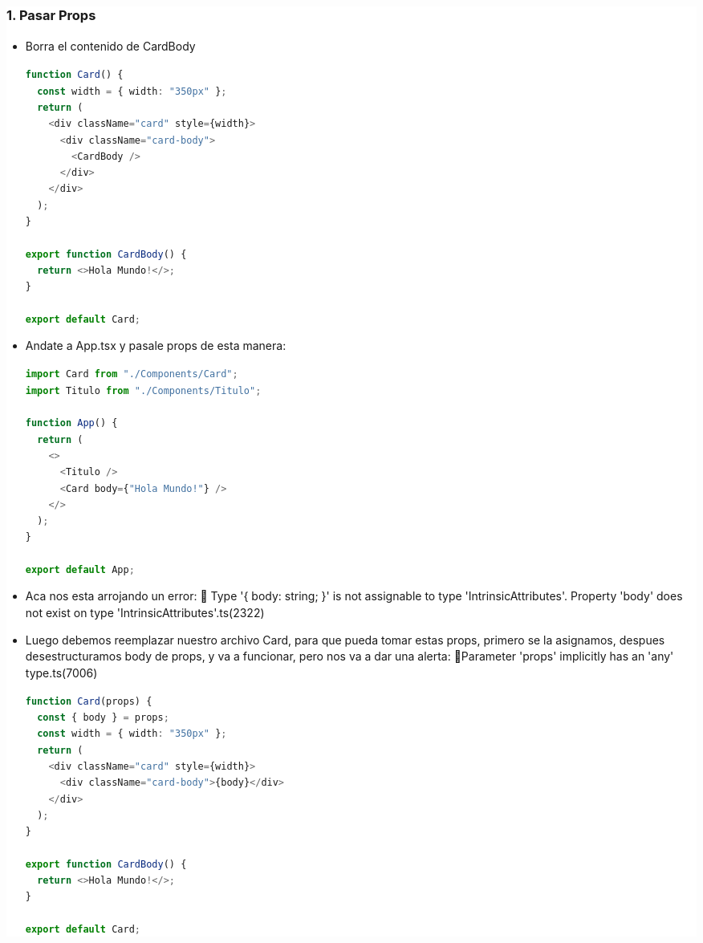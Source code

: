 ### 1. Pasar Props

- Borra el contenido de CardBody

  ```typescript
  function Card() {
    const width = { width: "350px" };
    return (
      <div className="card" style={width}>
        <div className="card-body">
          <CardBody />
        </div>
      </div>
    );
  }

  export function CardBody() {
    return <>Hola Mundo!</>;
  }

  export default Card;
  ```

- Andate a App.tsx y pasale props de esta manera:

  ```typescript
  import Card from "./Components/Card";
  import Titulo from "./Components/Titulo";

  function App() {
    return (
      <>
        <Titulo />
        <Card body={"Hola Mundo!"} />
      </>
    );
  }

  export default App;
  ```

- Aca nos esta arrojando un error: 🔴 Type '{ body: string; }' is not assignable to type 'IntrinsicAttributes'.
  Property 'body' does not exist on type 'IntrinsicAttributes'.ts(2322)
- Luego debemos reemplazar nuestro archivo Card, para que pueda tomar estas props, primero se la asignamos, despues desestructuramos body de props, y va a funcionar, pero nos va a dar una alerta: 🔴Parameter 'props' implicitly has an 'any' type.ts(7006)

  ```typescript
  function Card(props) {
    const { body } = props;
    const width = { width: "350px" };
    return (
      <div className="card" style={width}>
        <div className="card-body">{body}</div>
      </div>
    );
  }

  export function CardBody() {
    return <>Hola Mundo!</>;
  }

  export default Card;
  ```
